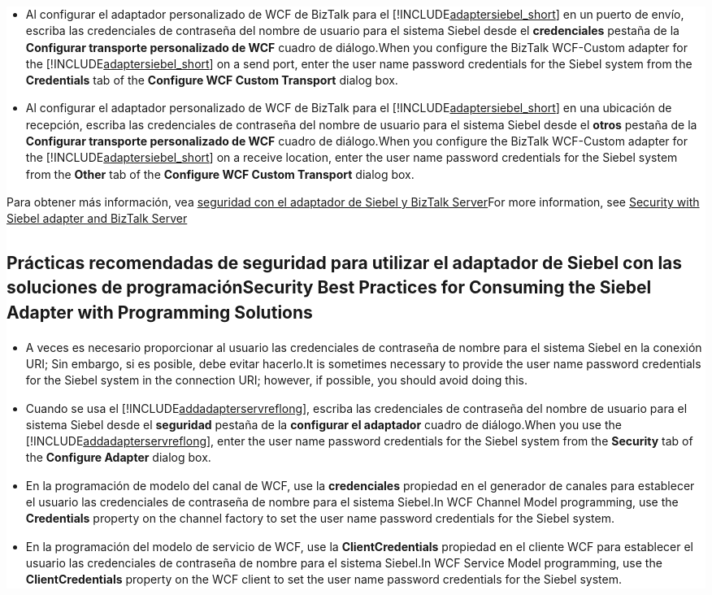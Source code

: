 -   <span data-ttu-id="62e2d-115">Al configurar el adaptador personalizado de WCF de BizTalk para el [!INCLUDE[adaptersiebel_short](../../includes/adaptersiebel-short-md.md)] en un puerto de envío, escriba las credenciales de contraseña del nombre de usuario para el sistema Siebel desde el **credenciales** pestaña de la **Configurar transporte personalizado de WCF**  cuadro de diálogo.</span><span class="sxs-lookup"><span data-stu-id="62e2d-115">When you configure the BizTalk WCF-Custom adapter for the [!INCLUDE[adaptersiebel_short](../../includes/adaptersiebel-short-md.md)] on a send port, enter the user name password credentials for the Siebel system from the **Credentials** tab of the **Configure WCF Custom Transport** dialog box.</span></span>  
  
-   <span data-ttu-id="62e2d-116">Al configurar el adaptador personalizado de WCF de BizTalk para el [!INCLUDE[adaptersiebel_short](../../includes/adaptersiebel-short-md.md)] en una ubicación de recepción, escriba las credenciales de contraseña del nombre de usuario para el sistema Siebel desde el **otros** pestaña de la **Configurar transporte personalizado de WCF**  cuadro de diálogo.</span><span class="sxs-lookup"><span data-stu-id="62e2d-116">When you configure the BizTalk WCF-Custom adapter for the [!INCLUDE[adaptersiebel_short](../../includes/adaptersiebel-short-md.md)] on a receive location, enter the user name password credentials for the Siebel system from the **Other** tab of the **Configure WCF Custom Transport** dialog box.</span></span>  
  
 <span data-ttu-id="62e2d-117">Para obtener más información, vea [seguridad con el adaptador de Siebel y BizTalk Server](../../adapters-and-accelerators/adapter-siebel/security-with-siebel-adapter-and-biztalk-server.md)</span><span class="sxs-lookup"><span data-stu-id="62e2d-117">For more information, see [Security with Siebel adapter and BizTalk Server](../../adapters-and-accelerators/adapter-siebel/security-with-siebel-adapter-and-biztalk-server.md)</span></span>
  
## <a name="security-best-practices-for-consuming-the-siebel-adapter-with-programming-solutions"></a><span data-ttu-id="62e2d-118">Prácticas recomendadas de seguridad para utilizar el adaptador de Siebel con las soluciones de programación</span><span class="sxs-lookup"><span data-stu-id="62e2d-118">Security Best Practices for Consuming the Siebel Adapter with Programming Solutions</span></span>  
  
-   <span data-ttu-id="62e2d-119">A veces es necesario proporcionar al usuario las credenciales de contraseña de nombre para el sistema Siebel en la conexión URI; Sin embargo, si es posible, debe evitar hacerlo.</span><span class="sxs-lookup"><span data-stu-id="62e2d-119">It is sometimes necessary to provide the user name password credentials for the Siebel system in the connection URI; however, if possible, you should avoid doing this.</span></span>  
  
-   <span data-ttu-id="62e2d-120">Cuando se usa el [!INCLUDE[addadapterservreflong](../../includes/addadapterservreflong-md.md)], escriba las credenciales de contraseña del nombre de usuario para el sistema Siebel desde el **seguridad** pestaña de la **configurar el adaptador** cuadro de diálogo.</span><span class="sxs-lookup"><span data-stu-id="62e2d-120">When you use the [!INCLUDE[addadapterservreflong](../../includes/addadapterservreflong-md.md)], enter the user name password credentials for the Siebel system from the **Security** tab of the **Configure Adapter** dialog box.</span></span>  
  
-   <span data-ttu-id="62e2d-121">En la programación de modelo del canal de WCF, use la **credenciales** propiedad en el generador de canales para establecer el usuario las credenciales de contraseña de nombre para el sistema Siebel.</span><span class="sxs-lookup"><span data-stu-id="62e2d-121">In WCF Channel Model programming, use the **Credentials** property on the channel factory to set the user name password credentials for the Siebel system.</span></span>  
  
-   <span data-ttu-id="62e2d-122">En la programación del modelo de servicio de WCF, use la **ClientCredentials** propiedad en el cliente WCF para establecer el usuario las credenciales de contraseña de nombre para el sistema Siebel.</span><span class="sxs-lookup"><span data-stu-id="62e2d-122">In WCF Service Model programming, use the **ClientCredentials** property on the WCF client to set the user name password credentials for the Siebel system.</span></span>  
  
